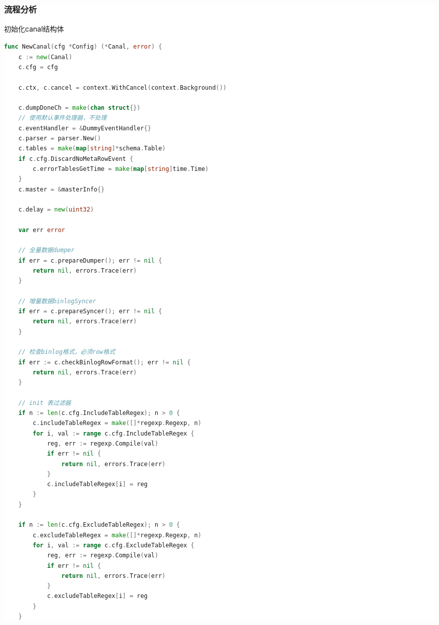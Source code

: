 ```go
```


### 流程分析

初始化canal结构体
```go
func NewCanal(cfg *Config) (*Canal, error) {
	c := new(Canal)
	c.cfg = cfg

	c.ctx, c.cancel = context.WithCancel(context.Background())

	c.dumpDoneCh = make(chan struct{})
	// 使用默认事件处理器，不处理
	c.eventHandler = &DummyEventHandler{}
	c.parser = parser.New()
	c.tables = make(map[string]*schema.Table)
	if c.cfg.DiscardNoMetaRowEvent {
		c.errorTablesGetTime = make(map[string]time.Time)
	}
	c.master = &masterInfo{}

	c.delay = new(uint32)

	var err error

	// 全量数据dumper
	if err = c.prepareDumper(); err != nil {
		return nil, errors.Trace(err)
	}

	// 增量数据binlogSyncer
	if err = c.prepareSyncer(); err != nil {
		return nil, errors.Trace(err)
	}

	// 检查binlog格式，必须row格式
	if err := c.checkBinlogRowFormat(); err != nil {
		return nil, errors.Trace(err)
	}

	// init 表过滤器
	if n := len(c.cfg.IncludeTableRegex); n > 0 {
		c.includeTableRegex = make([]*regexp.Regexp, n)
		for i, val := range c.cfg.IncludeTableRegex {
			reg, err := regexp.Compile(val)
			if err != nil {
				return nil, errors.Trace(err)
			}
			c.includeTableRegex[i] = reg
		}
	}

	if n := len(c.cfg.ExcludeTableRegex); n > 0 {
		c.excludeTableRegex = make([]*regexp.Regexp, n)
		for i, val := range c.cfg.ExcludeTableRegex {
			reg, err := regexp.Compile(val)
			if err != nil {
				return nil, errors.Trace(err)
			}
			c.excludeTableRegex[i] = reg
		}
	}
```